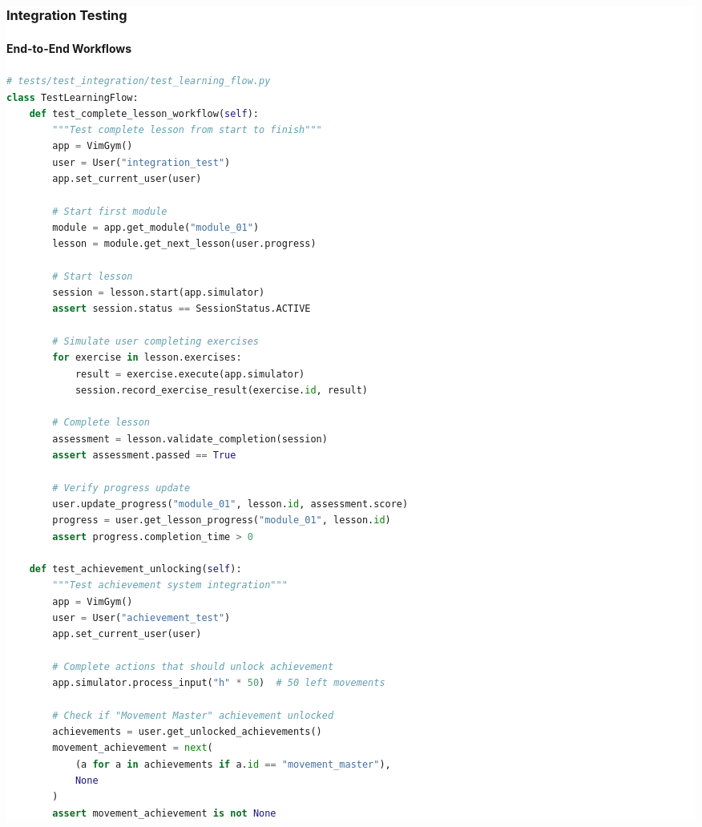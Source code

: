 ### Integration Testing

#### End-to-End Workflows
```python
# tests/test_integration/test_learning_flow.py
class TestLearningFlow:
    def test_complete_lesson_workflow(self):
        """Test complete lesson from start to finish"""
        app = VimGym()
        user = User("integration_test")
        app.set_current_user(user)
        
        # Start first module
        module = app.get_module("module_01")
        lesson = module.get_next_lesson(user.progress)
        
        # Start lesson
        session = lesson.start(app.simulator)
        assert session.status == SessionStatus.ACTIVE
        
        # Simulate user completing exercises
        for exercise in lesson.exercises:
            result = exercise.execute(app.simulator)
            session.record_exercise_result(exercise.id, result)
            
        # Complete lesson
        assessment = lesson.validate_completion(session)
        assert assessment.passed == True
        
        # Verify progress update
        user.update_progress("module_01", lesson.id, assessment.score)
        progress = user.get_lesson_progress("module_01", lesson.id)
        assert progress.completion_time > 0
        
    def test_achievement_unlocking(self):
        """Test achievement system integration"""
        app = VimGym()
        user = User("achievement_test")
        app.set_current_user(user)
        
        # Complete actions that should unlock achievement
        app.simulator.process_input("h" * 50)  # 50 left movements
        
        # Check if "Movement Master" achievement unlocked
        achievements = user.get_unlocked_achievements()
        movement_achievement = next(
            (a for a in achievements if a.id == "movement_master"), 
            None
        )
        assert movement_achievement is not None
```
